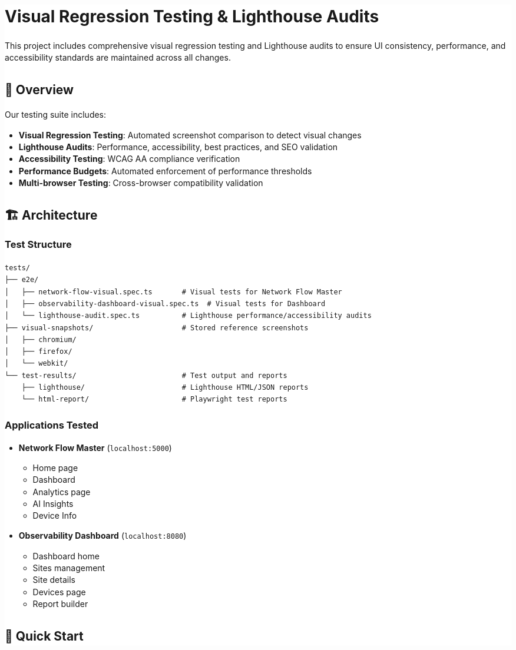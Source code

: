 # Visual Regression Testing & Lighthouse Audits

This project includes comprehensive visual regression testing and Lighthouse audits to ensure UI consistency, performance, and accessibility standards are maintained across all changes.

## 🎯 Overview

Our testing suite includes:

- **Visual Regression Testing**: Automated screenshot comparison to detect visual changes
- **Lighthouse Audits**: Performance, accessibility, best practices, and SEO validation  
- **Accessibility Testing**: WCAG AA compliance verification
- **Performance Budgets**: Automated enforcement of performance thresholds
- **Multi-browser Testing**: Cross-browser compatibility validation

## 🏗️ Architecture

### Test Structure
```
tests/
├── e2e/
│   ├── network-flow-visual.spec.ts       # Visual tests for Network Flow Master
│   ├── observability-dashboard-visual.spec.ts  # Visual tests for Dashboard
│   └── lighthouse-audit.spec.ts          # Lighthouse performance/accessibility audits
├── visual-snapshots/                     # Stored reference screenshots
│   ├── chromium/
│   ├── firefox/
│   └── webkit/
└── test-results/                         # Test output and reports
    ├── lighthouse/                       # Lighthouse HTML/JSON reports
    └── html-report/                      # Playwright test reports
```

### Applications Tested
- **Network Flow Master** (`localhost:5000`)
  - Home page
  - Dashboard
  - Analytics page
  - AI Insights
  - Device Info
  
- **Observability Dashboard** (`localhost:8080`)
  - Dashboard home
  - Sites management
  - Site details
  - Devices page
  - Report builder

## 🚀 Quick Start
